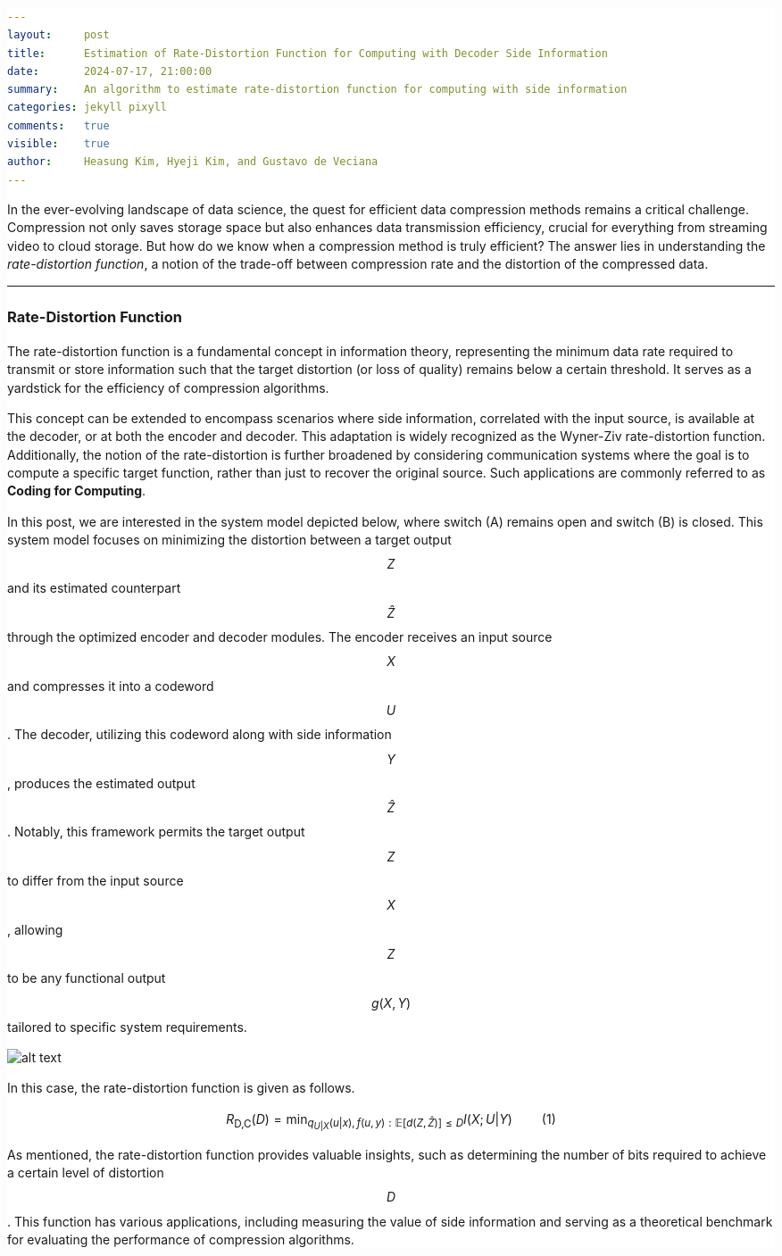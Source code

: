 ```yaml
---
layout:     post
title:      Estimation of Rate-Distortion Function for Computing with Decoder Side Information
date:       2024-07-17, 21:00:00
summary:    An algorithm to estimate rate-distortion function for computing with side information 
categories: jekyll pixyll
comments:   true
visible:    true
author:     Heasung Kim, Hyeji Kim, and Gustavo de Veciana
---
```



In the ever-evolving landscape of data science, the quest for efficient data compression methods remains a critical challenge. Compression not only saves storage space but also enhances data transmission efficiency, crucial for everything from streaming video to cloud storage. But how do we know when a compression method is truly efficient? The answer lies in understanding the *rate-distortion function*, a notion of the trade-off between compression rate and the distortion of the compressed data.

---
### Rate-Distortion Function
The rate-distortion function is a fundamental concept in information theory, representing the minimum data rate required to transmit or store information such that the target distortion (or loss of quality) remains below a certain threshold. It serves as a yardstick for the efficiency of compression algorithms.

This concept can be extended to encompass scenarios where side information, correlated with the input source, is available at the decoder, or at both the encoder and decoder. This adaptation is widely recognized as the Wyner-Ziv rate-distortion function. Additionally, the notion of the rate-distortion is further broadened by considering communication systems where the goal is to compute a specific target function, rather than just to recover the original source. Such applications are commonly referred to as **Coding for Computing**.


In this post, we are interested in the system model depicted below, where switch (A) remains open and switch (B) is closed. This system model focuses on minimizing the distortion between a target output $$Z$$ and its estimated counterpart $$\hat{Z}$$ through the optimized encoder and decoder modules. The encoder receives an input source $$X$$ and compresses it into a codeword $$U$$. The decoder, utilizing this codeword along with side information $$Y$$, produces the estimated output $$\hat{Z}$$. Notably, this framework permits the target output $$Z$$ to differ from the input source $$X$$, allowing $$Z$$ to be any functional output $$g(X,Y)$$ tailored to specific system requirements.

![alt text](https://github.com/Heasung-Kim/rate-distortion-side-information/blob/main/imgs/system_model_coding_for_computing.png?raw=true)

In this case, the rate-distortion function is given as follows.

$$R_{\text{D,C}}(D)=\text{min}_{q_{U|X}(u|x),f(u,y) :\mathbb{E}[d(Z,\hat{Z})]\le{D}}I(X;U|Y)\quad \quad(1)$$

As mentioned, the rate-distortion function provides valuable insights, such as determining the number of bits required to achieve a certain level of distortion $$D$$. This function has various applications, including measuring the value of side information and serving as a theoretical benchmark for evaluating the performance of compression algorithms.
